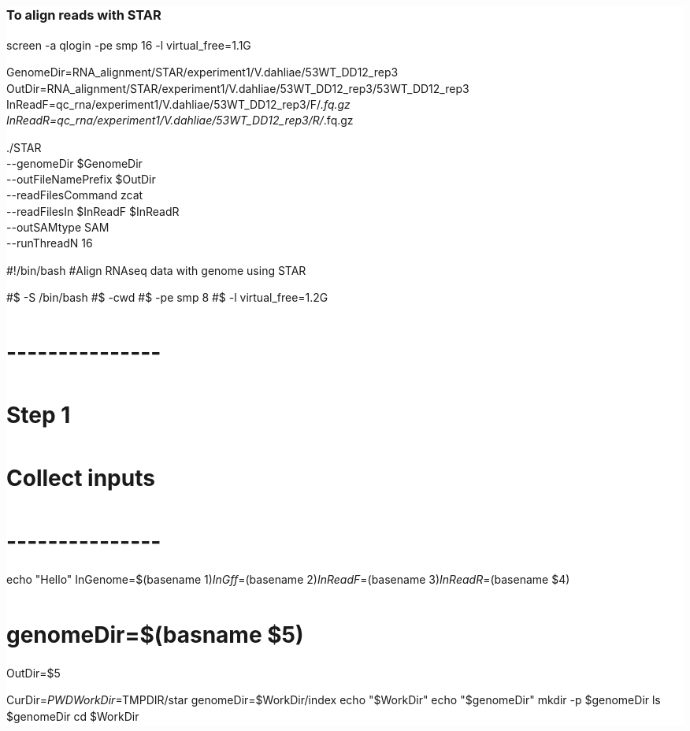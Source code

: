 
### To align reads with STAR

screen -a
qlogin -pe smp 16 -l virtual_free=1.1G

GenomeDir=RNA_alignment/STAR/experiment1/V.dahliae/53WT_DD12_rep3
OutDir=RNA_alignment/STAR/experiment1/V.dahliae/53WT_DD12_rep3/53WT_DD12_rep3
InReadF=qc_rna/experiment1/V.dahliae/53WT_DD12_rep3/F/*.fq.gz
InReadR=qc_rna/experiment1/V.dahliae/53WT_DD12_rep3/R/*.fq.gz

./STAR \
--genomeDir $GenomeDir \
--outFileNamePrefix $OutDir \
--readFilesCommand zcat \
--readFilesIn $InReadF $InReadR \
--outSAMtype SAM \
--runThreadN 16


#!/bin/bash
#Align RNAseq data with genome using STAR

#$ -S /bin/bash
#$ -cwd
#$ -pe smp 8
#$ -l virtual_free=1.2G

# ---------------
# Step 1
# Collect inputs
# ---------------
echo "Hello"
InGenome=$(basename $1)
InGff=$(basename $2)
InReadF=$(basename $3)
InReadR=$(basename $4)
# genomeDir=$(basname $5)
OutDir=$5

CurDir=$PWD
WorkDir=$TMPDIR/star
genomeDir=$WorkDir/index
echo "$WorkDir"
echo "$genomeDir"
mkdir -p $genomeDir
ls $genomeDir
cd $WorkDir

